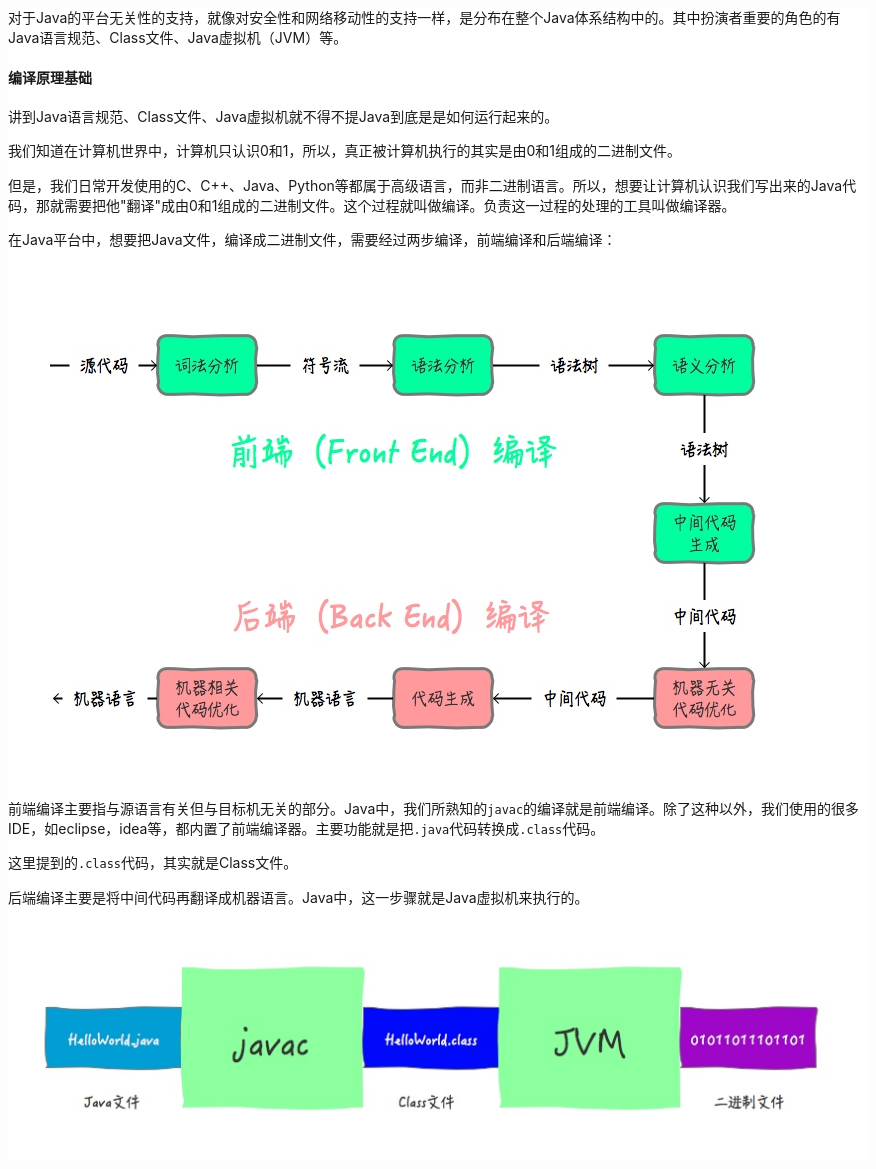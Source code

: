 对于Java的平台无关性的支持，就像对安全性和网络移动性的支持一样，是分布在整个Java体系结构中的。其中扮演者重要的角色的有Java语言规范、Class文件、Java虚拟机（JVM）等。

#### 编译原理基础

讲到Java语言规范、Class文件、Java虚拟机就不得不提Java到底是是如何运行起来的。

我们知道在计算机世界中，计算机只认识0和1，所以，真正被计算机执行的其实是由0和1组成的二进制文件。

但是，我们日常开发使用的C、C++、Java、Python等都属于高级语言，而非二进制语言。所以，想要让计算机认识我们写出来的Java代码，那就需要把他"翻译"成由0和1组成的二进制文件。这个过程就叫做编译。负责这一过程的处理的工具叫做编译器。

在Java平台中，想要把Java文件，编译成二进制文件，需要经过两步编译，前端编译和后端编译：

![img](pictures/15539284762449.jpg)

前端编译主要指与源语言有关但与目标机无关的部分。Java中，我们所熟知的`javac`的编译就是前端编译。除了这种以外，我们使用的很多IDE，如eclipse，idea等，都内置了前端编译器。主要功能就是把`.java`代码转换成`.class`代码。

这里提到的`.class`代码，其实就是Class文件。

后端编译主要是将中间代码再翻译成机器语言。Java中，这一步骤就是Java虚拟机来执行的。

![img](pictures/15539289530245.jpg)
